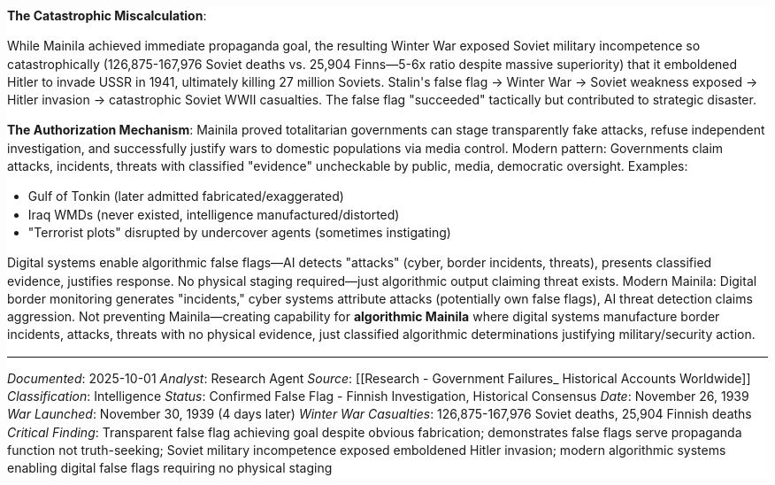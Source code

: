 **The Catastrophic Miscalculation**:

While Mainila achieved immediate propaganda goal, the resulting Winter War exposed Soviet military incompetence so catastrophically (126,875-167,976 Soviet deaths vs. 25,904 Finns—5-6x ratio despite massive superiority) that it emboldened Hitler to invade USSR in 1941, ultimately killing 27 million Soviets. Stalin's false flag → Winter War → Soviet weakness exposed → Hitler invasion → catastrophic Soviet WWII casualties. The false flag "succeeded" tactically but contributed to strategic disaster.

**The Authorization Mechanism**: Mainila proved totalitarian governments can stage transparently fake attacks, refuse independent investigation, and successfully justify wars to domestic populations via media control. Modern pattern: Governments claim attacks, incidents, threats with classified "evidence" uncheckable by public, media, democratic oversight. Examples:

- Gulf of Tonkin (later admitted fabricated/exaggerated)
- Iraq WMDs (never existed, intelligence manufactured/distorted)
- "Terrorist plots" disrupted by undercover agents (sometimes instigating)

Digital systems enable algorithmic false flags—AI detects "attacks" (cyber, border incidents, threats), presents classified evidence, justifies response. No physical staging required—just algorithmic output claiming threat exists. Modern Mainila: Digital border monitoring generates "incidents," cyber systems attribute attacks (potentially own false flags), AI threat detection claims aggression. Not preventing Mainila—creating capability for **algorithmic Mainila** where digital systems manufacture border incidents, attacks, threats with no physical evidence, just classified algorithmic determinations justifying military/security action.

---
*Documented*: 2025-10-01
*Analyst*: Research Agent
*Source*: [[Research - Government Failures_ Historical Accounts Worldwide]]
*Classification*: Intelligence
*Status*: Confirmed False Flag - Finnish Investigation, Historical Consensus
*Date*: November 26, 1939
*War Launched*: November 30, 1939 (4 days later)
*Winter War Casualties*: 126,875-167,976 Soviet deaths, 25,904 Finnish deaths
*Critical Finding*: Transparent false flag achieving goal despite obvious fabrication; demonstrates false flags serve propaganda function not truth-seeking; Soviet military incompetence exposed emboldened Hitler invasion; modern algorithmic systems enabling digital false flags requiring no physical staging
